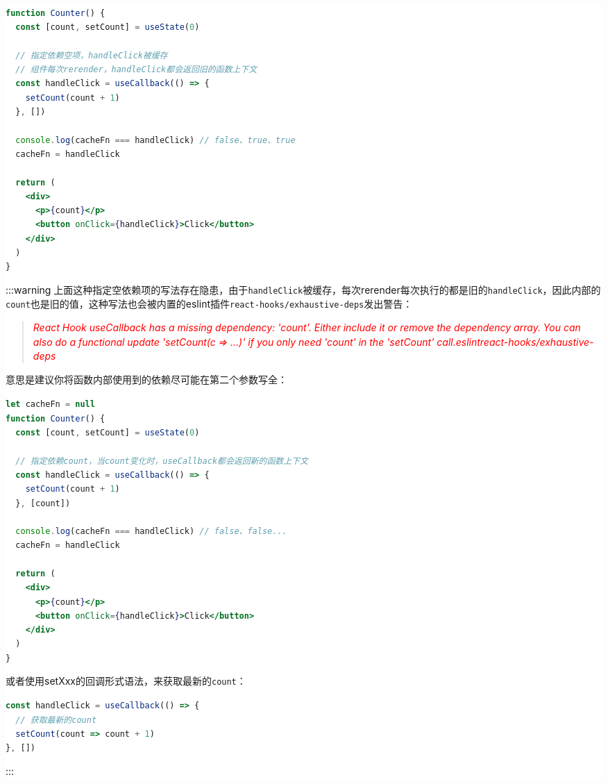   ```jsx {9}
  function Counter() {
    const [count, setCount] = useState(0)

    // 指定依赖空项，handleClick被缓存
    // 组件每次rerender，handleClick都会返回旧的函数上下文
    const handleClick = useCallback(() => {
      setCount(count + 1)
    }, [])

    console.log(cacheFn === handleClick) // false、true、true
    cacheFn = handleClick

    return (
      <div>
        <p>{count}</p>
        <button onClick={handleClick}>Click</button>
      </div>
    )
  }
  ```

:::warning
上面这种指定空依赖项的写法存在隐患，由于`handleClick`被缓存，每次rerender每次执行的都是旧的`handleClick`，因此内部的`count`也是旧的值，这种写法也会被内置的eslint插件`react-hooks/exhaustive-deps`发出警告：
> <i style="color: red">React Hook useCallback has a missing dependency: 'count'. Either include it or remove the dependency array. You can also do a functional update 'setCount(c => ...)' if you only need 'count' in the 'setCount' call.eslintreact-hooks/exhaustive-deps</i>

意思是建议你将函数内部使用到的依赖尽可能在第二个参数写全：
```jsx {8}
let cacheFn = null
function Counter() {
  const [count, setCount] = useState(0)

  // 指定依赖count，当count变化时，useCallback都会返回新的函数上下文
  const handleClick = useCallback(() => {
    setCount(count + 1)
  }, [count])

  console.log(cacheFn === handleClick) // false、false...
  cacheFn = handleClick

  return (
    <div>
      <p>{count}</p>
      <button onClick={handleClick}>Click</button>
    </div>
  )
}
```
或者使用setXxx的回调形式语法，来获取最新的`count`：
```jsx {3}
const handleClick = useCallback(() => {
  // 获取最新的count
  setCount(count => count + 1)
}, [])
```
:::
